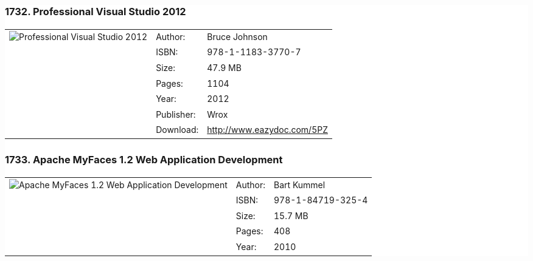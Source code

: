 ### 1732. Professional Visual Studio 2012

<table>
    <tr>
        <td rowspan="7">
            <img alt="Professional Visual Studio 2012" src="http://it-ebooks.info/images/ebooks/2/professional_visual_studio_2012.jpg">
        </td>
        <td>Author:</td>
        <td>Bruce Johnson</td>
    </tr>
    <tr>
        <td>ISBN:</td>
        <td>978-1-1183-3770-7</td>
    </tr>
    <tr>
        <td>Size:</td>
        <td>47.9 MB</td>
    </tr>
    <tr>
        <td>Pages:</td>
        <td>1104</td>
    </tr>
    <tr>
        <td>Year:</td>
        <td>2012</td>
    </tr>
    <tr>
        <td>Publisher:</td>
        <td>Wrox</td>
    </tr>
    <tr>
        <td>Download:</td>
        <td><a title="Download Professional Visual Studio 2012 pdf" href="http://www.eazydoc.com/5PZ">http://www.eazydoc.com/5PZ</a></td>
    </tr>
</table>

### 1733. Apache MyFaces 1.2 Web Application Development

<table>
    <tr>
        <td rowspan="7">
            <img alt="Apache MyFaces 1.2 Web Application Development" src="http://it-ebooks.info/images/ebooks/14/apache_myfaces_1.2_web_application_development.jpg">
        </td>
        <td>Author:</td>
        <td>Bart Kummel</td>
    </tr>
    <tr>
        <td>ISBN:</td>
        <td>978-1-84719-325-4</td>
    </tr>
    <tr>
        <td>Size:</td>
        <td>15.7 MB</td>
    </tr>
    <tr>
        <td>Pages:</td>
        <td>408</td>
    </tr>
    <tr>
        <td>Year:</td>
        <td>2010</td>